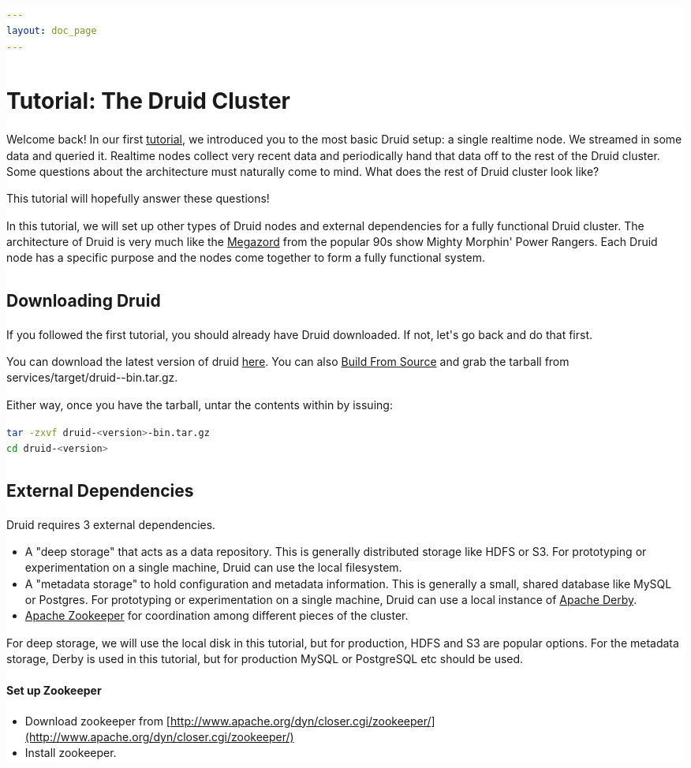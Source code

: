 ```yaml
---
layout: doc_page
---
```


# Tutorial: The Druid Cluster
Welcome back! In our first [tutorial](../tutorials/tutorial-a-first-look-at-druid.html), we introduced you to the most basic Druid setup: a single realtime node. We streamed in some data and queried it. Realtime nodes collect very recent data and periodically hand that data off to the rest of the Druid cluster. Some questions about the architecture must naturally come to mind. What does the rest of Druid cluster look like?

This tutorial will hopefully answer these questions!

In this tutorial, we will set up other types of Druid nodes and external dependencies for a fully functional Druid cluster. The architecture of Druid is very much like the [Megazord](http://www.youtube.com/watch?v=7mQuHh1X4H4) from the popular 90s show Mighty Morphin' Power Rangers. Each Druid node has a specific purpose and the nodes come together to form a fully functional system.

## Downloading Druid
If you followed the first tutorial, you should already have Druid downloaded. If not, let's go back and do that first.

You can download the latest version of druid [here](http://druid.io/downloads.html). You can also [Build From Source](../development/build.html) and grab the tarball from services/target/druid-<version>-bin.tar.gz.

Either way, once you have the tarball, untar the contents within by issuing:

```bash
tar -zxvf druid-<version>-bin.tar.gz
cd druid-<version>
```

## External Dependencies
Druid requires 3 external dependencies.
* A "deep storage" that acts as a data repository. This is generally distributed storage like HDFS or S3. For prototyping or experimentation on a single machine, Druid can use the local filesystem.
* A "metadata storage" to hold configuration and metadata information. This is generally a small, shared database like MySQL or Postgres. For prototyping or experimentation on a single machine, Druid can use a local instance of [Apache Derby](http://db.apache.org/derby/).
* [Apache Zookeeper](http://zookeeper.apache.org/) for coordination among different pieces of the cluster.

For deep storage, we will use the local disk in this tutorial, but for production, HDFS and S3 are popular options. For the metadata storage, Derby is used in this tutorial, but for production MySQL or PostgreSQL etc should be used.

#### Set up Zookeeper

* Download zookeeper from [http://www.apache.org/dyn/closer.cgi/zookeeper/](http://www.apache.org/dyn/closer.cgi/zookeeper/)
* Install zookeeper.
